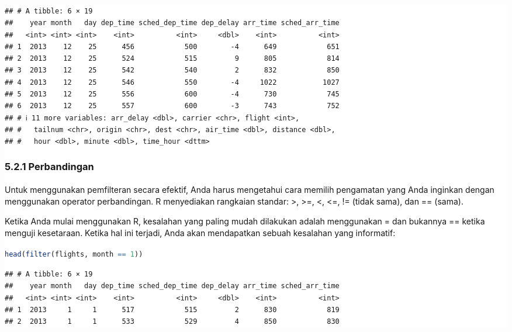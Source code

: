     ## # A tibble: 6 × 19
    ##    year month   day dep_time sched_dep_time dep_delay arr_time sched_arr_time
    ##   <int> <int> <int>    <int>          <int>     <dbl>    <int>          <int>
    ## 1  2013    12    25      456            500        -4      649            651
    ## 2  2013    12    25      524            515         9      805            814
    ## 3  2013    12    25      542            540         2      832            850
    ## 4  2013    12    25      546            550        -4     1022           1027
    ## 5  2013    12    25      556            600        -4      730            745
    ## 6  2013    12    25      557            600        -3      743            752
    ## # ℹ 11 more variables: arr_delay <dbl>, carrier <chr>, flight <int>,
    ## #   tailnum <chr>, origin <chr>, dest <chr>, air_time <dbl>, distance <dbl>,
    ## #   hour <dbl>, minute <dbl>, time_hour <dttm>

### 5.2.1 Perbandingan

Untuk menggunakan pemfilteran secara efektif, Anda harus mengetahui cara
memilih pengamatan yang Anda inginkan dengan menggunakan operator
perbandingan. R menyediakan rangkaian standar: \>, \>=, \<, \<=, !=
(tidak sama), dan == (sama).

Ketika Anda mulai menggunakan R, kesalahan yang paling mudah dilakukan
adalah menggunakan = dan bukannya == ketika menguji kesetaraan. Ketika
hal ini terjadi, Anda akan mendapatkan sebuah kesalahan yang informatif:

``` r
head(filter(flights, month == 1))
```

    ## # A tibble: 6 × 19
    ##    year month   day dep_time sched_dep_time dep_delay arr_time sched_arr_time
    ##   <int> <int> <int>    <int>          <int>     <dbl>    <int>          <int>
    ## 1  2013     1     1      517            515         2      830            819
    ## 2  2013     1     1      533            529         4      850            830